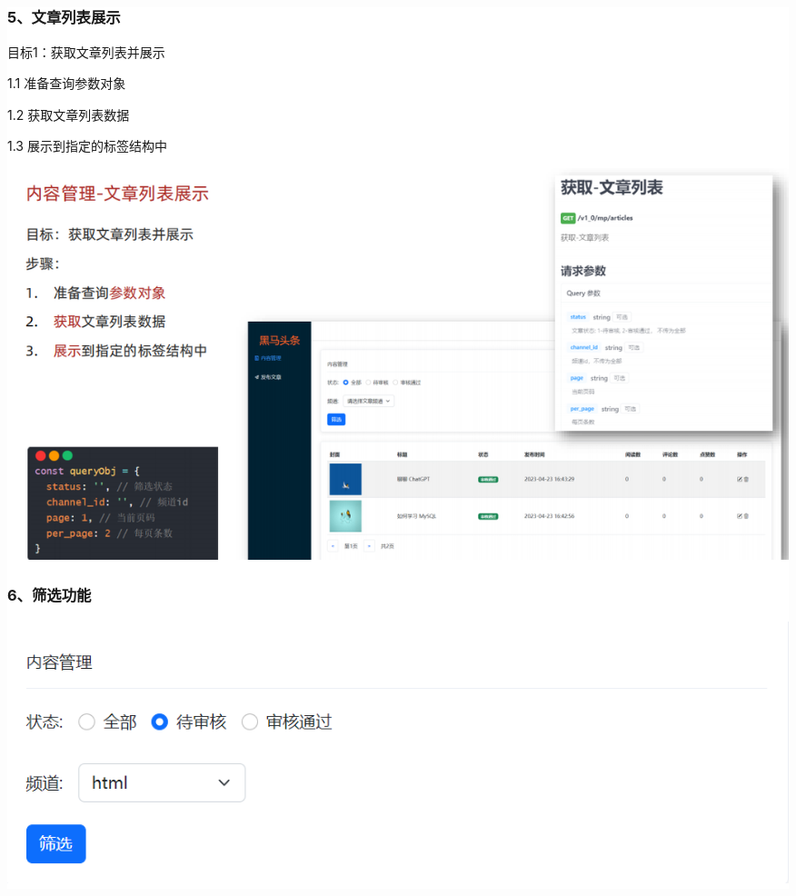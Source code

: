 ### 5、文章列表展示

目标1：获取文章列表并展示

1.1 准备查询参数对象

1.2 获取文章列表数据

1.3 展示到指定的标签结构中

![image-20240308154631800](img/image-20240308154631800.png)

### 6、筛选功能

![image-20240308180150587](img/image-20240308180150587.png)
